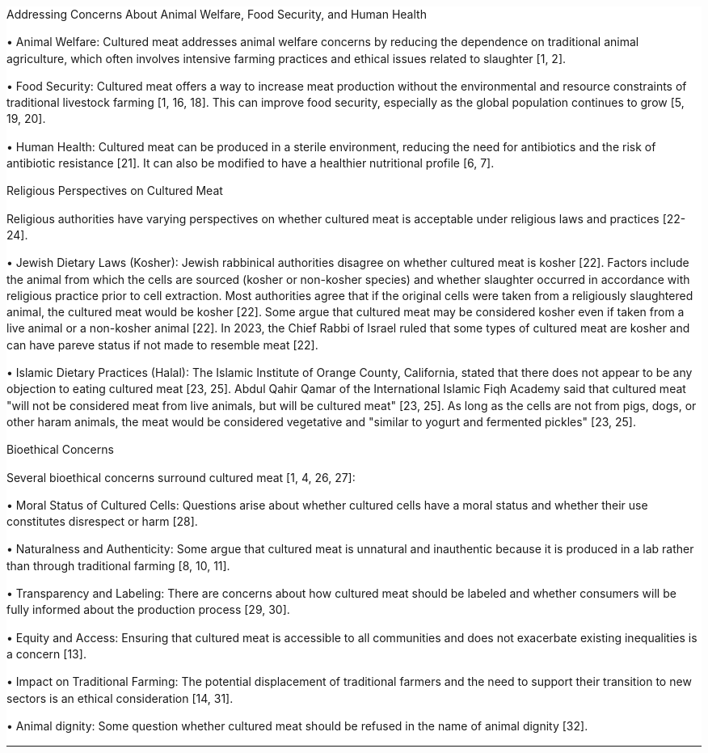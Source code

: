 Addressing Concerns About Animal Welfare, Food Security, and Human Health

• Animal Welfare: Cultured meat addresses animal welfare concerns by reducing the dependence on traditional animal agriculture, which often involves intensive farming practices and ethical issues related to slaughter \[1, 2\].

• Food Security: Cultured meat offers a way to increase meat production without the environmental and resource constraints of traditional livestock farming \[1, 16, 18\]. This can improve food security, especially as the global population continues to grow \[5, 19, 20\].

• Human Health: Cultured meat can be produced in a sterile environment, reducing the need for antibiotics and the risk of antibiotic resistance \[21\]. It can also be modified to have a healthier nutritional profile \[6, 7\].

Religious Perspectives on Cultured Meat

Religious authorities have varying perspectives on whether cultured meat is acceptable under religious laws and practices \[22-24\].

• Jewish Dietary Laws (Kosher): Jewish rabbinical authorities disagree on whether cultured meat is kosher \[22\]. Factors include the animal from which the cells are sourced (kosher or non-kosher species) and whether slaughter occurred in accordance with religious practice prior to cell extraction. Most authorities agree that if the original cells were taken from a religiously slaughtered animal, the cultured meat would be kosher \[22\]. Some argue that cultured meat may be considered kosher even if taken from a live animal or a non-kosher animal \[22\]. In 2023, the Chief Rabbi of Israel ruled that some types of cultured meat are kosher and can have pareve status if not made to resemble meat \[22\].

• Islamic Dietary Practices (Halal): The Islamic Institute of Orange County, California, stated that there does not appear to be any objection to eating cultured meat \[23, 25\]. Abdul Qahir Qamar of the International Islamic Fiqh Academy said that cultured meat "will not be considered meat from live animals, but will be cultured meat" \[23, 25\]. As long as the cells are not from pigs, dogs, or other haram animals, the meat would be considered vegetative and "similar to yogurt and fermented pickles" \[23, 25\].

Bioethical Concerns

Several bioethical concerns surround cultured meat \[1, 4, 26, 27\]:

• Moral Status of Cultured Cells: Questions arise about whether cultured cells have a moral status and whether their use constitutes disrespect or harm \[28\].

• Naturalness and Authenticity: Some argue that cultured meat is unnatural and inauthentic because it is produced in a lab rather than through traditional farming \[8, 10, 11\].

• Transparency and Labeling: There are concerns about how cultured meat should be labeled and whether consumers will be fully informed about the production process \[29, 30\].

• Equity and Access: Ensuring that cultured meat is accessible to all communities and does not exacerbate existing inequalities is a concern \[13\].

• Impact on Traditional Farming: The potential displacement of traditional farmers and the need to support their transition to new sectors is an ethical consideration \[14, 31\].

• Animal dignity: Some question whether cultured meat should be refused in the name of animal dignity \[32\].

---
